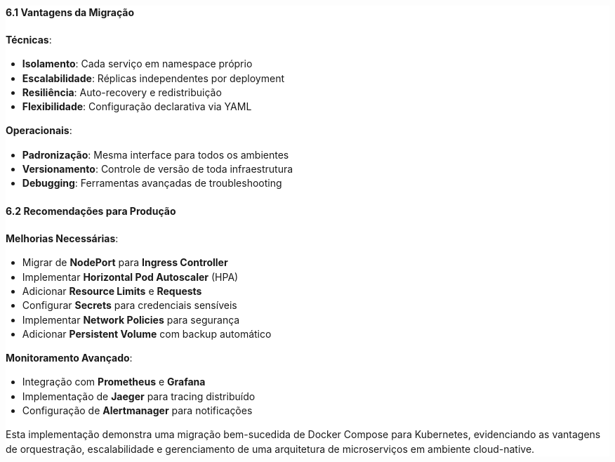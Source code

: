 #### **6.1 Vantagens da Migração**

**Técnicas**:
- **Isolamento**: Cada serviço em namespace próprio
- **Escalabilidade**: Réplicas independentes por deployment  
- **Resiliência**: Auto-recovery e redistribuição
- **Flexibilidade**: Configuração declarativa via YAML

**Operacionais**:
- **Padronização**: Mesma interface para todos os ambientes
- **Versionamento**: Controle de versão de toda infraestrutura
- **Debugging**: Ferramentas avançadas de troubleshooting

#### **6.2 Recomendações para Produção**

**Melhorias Necessárias**:
- Migrar de **NodePort** para **Ingress Controller**
- Implementar **Horizontal Pod Autoscaler** (HPA)
- Adicionar **Resource Limits** e **Requests**
- Configurar **Secrets** para credenciais sensíveis
- Implementar **Network Policies** para segurança
- Adicionar **Persistent Volume** com backup automático

**Monitoramento Avançado**:
- Integração com **Prometheus** e **Grafana**
- Implementação de **Jaeger** para tracing distribuído
- Configuração de **Alertmanager** para notificações

Esta implementação demonstra uma migração bem-sucedida de Docker Compose para Kubernetes, evidenciando as vantagens de orquestração, escalabilidade e gerenciamento de uma arquitetura de microserviços em ambiente cloud-native.
